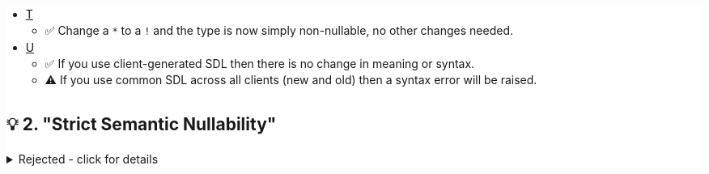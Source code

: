 - [T][criteria-t]
  - ✅ Change a `*` to a `!` and the type is now simply non-nullable, no other changes needed.
- [U][criteria-u]
  - ✅ If you use client-generated SDL then there is no change in meaning or syntax. 
  - ⚠️  If you use common SDL across all clients (new and old) then a syntax error will be raised.

## 💡 2. "Strict Semantic Nullability"

<details>

<summary>Rejected - click for details</summary>

[solution-2]: #-2-strict-semantic-nullability

**Champion**: @leebyron

- Discussion: https://github.com/graphql/graphql-wg/discussions/1410

This proposal introduces a `@strictNullability` directive on the schema. Types
in schemas using this directive would now be semantically non-nullable by
default, and a new semantically nullable type is introduced (using the `?`
symbol) to indicate that a position may semantically be null.

|                           | Input syntax         | Output syntax       |
| ------------------------- | -------------------- | ------------------- |
| Semantically nullable     | `Int` &rArr; ???     | `Int` &rArr; `Int?` |
| Semantically non-nullable | -                    | `Int`               |
| Strictly non-nullable     | `Int!` &rArr; ???    | `Int!`              |

### ⚖️ Evaluation

- [A][criteria-a]
  - ✅
- [B][criteria-b]
  - 🚫 Though existing documents remain _valid_, input variables using the
    unadorned type now mean "semantically non-nullable" and will no longer
    accept `null` values? {Confirmation by Lee pending.}
- [C][criteria-c]
  - 🚫 GraphQL is no longer "nullable by default", and `Int` no longer
    represents a nullable integer.
- [D][criteria-d]
  - ✅ `Int?` is commonly used to indicate nullablility in programming languages
    and `Int!` indicating non-nullable or danger is common. `Int` is less
    obvious when `?` and `!` variants exist.
- [E][criteria-e]
  - ✅ The same syntax is used on input and output.
- [F][criteria-f]
  - ✅ There is no alternative syntax.
- [G][criteria-g]
  - ✅ Error capture positions unchanged when error propagation enabled
- [H][criteria-h]
  - 🚫 Implementation and spec simplicity.
- [I][criteria-i]
  - ❔
- [J][criteria-j]
  - ❔
- [K][criteria-k]
  - ❔
- [L][criteria-l]
  - ❔
- [M][criteria-m]
  - ❔
- [N][criteria-n]
  - ✅ Indicates semantically non-null and strictly non-null types separately
- [O][criteria-o]

[criteria-a]: #-a-graphql-should-be-able-to-indicate-which-nullable-fields-should-become-non-nullable-when-error-propagation-is-disabled
[criteria-b]: #-b-existing-executable-documents-should-retain-validity-and-meaning
[criteria-c]: #-c-unadorned-type-should-mean-nullable
[criteria-d]: #-d-syntax-should-be-obvious-to-programmers
[criteria-e]: #-e-syntax-used-in-sdl-and-in-executable-documents-should-be-consistent-with-sdl
[criteria-f]: #-f-alternative-syntaxes-should-not-cause-confusion
[criteria-g]: #-g-error-propagation-boundaries-should-not-change-in-existing-executable-documents
[criteria-h]: #-h-implementation-and-spec-simplicity
[criteria-i]: #-i-syntax-used-in-executable-documents-should-be-unchanged
[criteria-j]: #-j-type-reasoning-should-remain-local
[criteria-k]: #-k-introspection-must-be-backwards-compatible
[criteria-l]: #-l-general-graphql-consumers-should-only-need-to-think-about-nullable-vs-non-nullable
[criteria-m]: #-m-the-sdl-should-have-exactly-one-form-used-by-all-producers-and-consumers
[criteria-n]: #-n-the-solution-should-add-value-even-with-error-propagation-enabled
[criteria-o]: #-o-should-not-have-breaking-changes-for-existing-executable-documents
[criteria-p]: #-p-the-solution-should-result-in-users-marking-all-semantically-non-null-fields-as-such
[criteria-q]: #-q-migrating-the-unadorned-output-type-to-other-forms-of-nullability-should-be-non-breaking
[criteria-r]: #-r-semantic-nullability-should-only-impact-outputs-not-inputs
[criteria-s]: #-s-should-be-incrementally-adoptable
[criteria-t]: #-t-should-be-incrementally-removable
[criteria-u]: #-u-legacy-tooling-and-clients-should-safely-interpret-sdl-even-when-ignoring-directives
[solution-1]: #-1-new-semantic-non-null-type-represented-by-
[solution-3]: #-3-new-semantic-non-null-type-usurping--syntax
[solution-4]: #-4-new-semantic-non-null-type-with--used-for-nullable-types
[solution-5]: #-5-use-non-null-in-semantically-non-nullable-places-and-encourage-disabling-error-propagation
[solution-6]: #-6-semanticnonnull-directive
[solution-7]: #-7-propagateerror-directive
[solution-8]: #-8-transitional-non-null-appendix